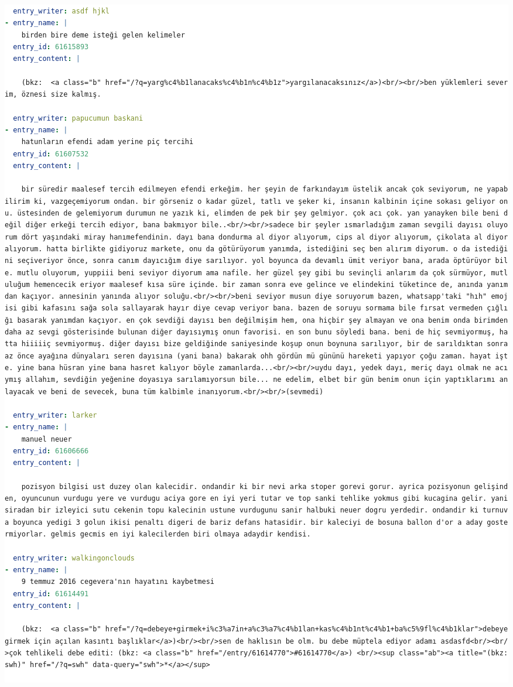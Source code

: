 ```yaml
  entry_writer: asdf hjkl
- entry_name: |
    birden bire deme isteği gelen kelimeler
  entry_id: 61615893
  entry_content: |
    
    (bkz:  <a class="b" href="/?q=yarg%c4%b1lanacaks%c4%b1n%c4%b1z">yargılanacaksınız</a>)<br/><br/>ben yüklemleri severim, öznesi size kalmış.
   
  entry_writer: papucumun baskani
- entry_name: |
    hatunların efendi adam yerine piç tercihi
  entry_id: 61607532
  entry_content: |
    
    bir süredir maalesef tercih edilmeyen efendi erkeğim. her şeyin de farkındayım üstelik ancak çok seviyorum, ne yapabilirim ki, vazgeçemiyorum ondan. bir görseniz o kadar güzel, tatlı ve şeker ki, insanın kalbinin içine sokası geliyor onu. üstesinden de gelemiyorum durumun ne yazık ki, elimden de pek bir şey gelmiyor. çok acı çok. yan yanayken bile beni değil diğer erkeği tercih ediyor, bana bakmıyor bile..<br/><br/>sadece bir şeyler ısmarladığım zaman sevgili dayısı oluyorum dört yaşındaki miray hanımefendinin. dayı bana dondurma al diyor alıyorum, cips al diyor alıyorum, çikolata al diyor alıyorum. hatta birlikte gidiyoruz markete, onu da götürüyorum yanımda, istediğini seç ben alırım diyorum. o da istediğini seçiveriyor önce, sonra canım dayıcığım diye sarılıyor. yol boyunca da devamlı ümit veriyor bana, arada öptürüyor bile. mutlu oluyorum, yuppiii beni seviyor diyorum ama nafile. her güzel şey gibi bu sevinçli anlarım da çok sürmüyor, mutluluğum hemencecik eriyor maalesef kısa süre içinde. bir zaman sonra eve gelince ve elindekini tüketince de, anında yanımdan kaçıyor. annesinin yanında alıyor soluğu.<br/><br/>beni seviyor musun diye soruyorum bazen, whatsapp'taki "hıh" emojisi gibi kafasını sağa sola sallayarak hayır diye cevap veriyor bana. bazen de soruyu sormama bile fırsat vermeden çığlığı basarak yanımdan kaçıyor. en çok sevdiği dayısı ben değilmişim hem, ona hiçbir şey almayan ve ona benim onda birimden daha az sevgi gösterisinde bulunan diğer dayısıymış onun favorisi. en son bunu söyledi bana. beni de hiç sevmiyormuş, hatta hiiiiiç sevmiyormuş. diğer dayısı bize geldiğinde saniyesinde koşup onun boynuna sarılıyor, bir de sarıldıktan sonra az önce ayağına dünyaları seren dayısına (yani bana) bakarak ohh gördün mü gününü hareketi yapıyor çoğu zaman. hayat işte. yine bana hüsran yine bana hasret kalıyor böyle zamanlarda...<br/><br/>uydu dayı, yedek dayı, meriç dayı olmak ne acıymış allahım, sevdiğin yeğenine doyasıya sarılamıyorsun bile... ne edelim, elbet bir gün benim onun için yaptıklarımı anlayacak ve beni de sevecek, buna tüm kalbimle inanıyorum.<br/><br/>(sevmedi)
   
  entry_writer: larker
- entry_name: |
    manuel neuer
  entry_id: 61606666
  entry_content: |
    
    pozisyon bilgisi ust duzey olan kalecidir. ondandir ki bir nevi arka stoper gorevi gorur. ayrica pozisyonun gelişinden, oyuncunun vurdugu yere ve vurdugu aciya gore en iyi yeri tutar ve top sanki tehlike yokmus gibi kucagina gelir. yani siradan bir izleyici sutu cekenin topu kalecinin ustune vurdugunu sanir halbuki neuer dogru yerdedir. ondandir ki turnuva boyunca yedigi 3 golun ikisi penaltı digeri de bariz defans hatasidir. bir kaleciyi de bosuna ballon d'or a aday gostermiyorlar. gelmis gecmis en iyi kalecilerden biri olmaya adaydir kendisi.
    
  entry_writer: walkingonclouds
- entry_name: |
    9 temmuz 2016 cegevera'nın hayatını kaybetmesi
  entry_id: 61614491
  entry_content: |
    
    (bkz:  <a class="b" href="/?q=debeye+girmek+i%c3%a7in+a%c3%a7%c4%b1lan+kas%c4%b1nt%c4%b1+ba%c5%9fl%c4%b1klar">debeye girmek için açılan kasıntı başlıklar</a>)<br/><br/>sen de haklısın be olm. bu debe müptela ediyor adamı asdasfd<br/><br/>çok tehlikeli debe editi: (bkz: <a class="b" href="/entry/61614770">#61614770</a>) <br/><sup class="ab"><a title="(bkz: swh)" href="/?q=swh" data-query="swh">*</a></sup>
   
```